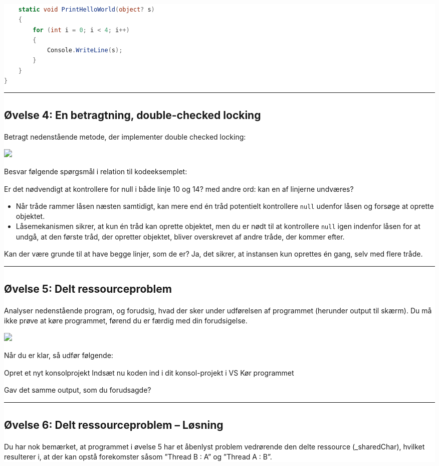 ```csharp
	static void PrintHelloWorld(object? s)
	{
		for (int i = 0; i < 4; i++)
		{
			Console.WriteLine(s);
		}
	}
}

```

---

## Øvelse 4: En betragtning, double-checked locking
Betragt nedenstående metode, der implementer double checked locking:

![](https://filerepository.itslearning.com/8c2b7e4d-df2e-4e43-918b-acb878e8ec89?Token=WTwHANkMAAA9Wj9nAAAAACAAaL8r0aF4lQU1T2XfSziX5dy-xWtxKUWjo_KWeCZCnDQAAA)

Besvar følgende spørgsmål i relation til kodeeksemplet:

Er det nødvendigt at kontrollere for null i både linje 10 og 14?
	med andre ord: kan en af linjerne undværes?
- Når tråde rammer låsen næsten samtidigt, kan mere end én tråd potentielt kontrollere `null` udenfor låsen og forsøge at oprette objektet.
- Låsemekanismen sikrer, at kun én tråd kan oprette objektet, men du er nødt til at kontrollere `null` igen indenfor låsen for at undgå, at den første tråd, der opretter objektet, bliver overskrevet af andre tråde, der kommer efter.

Kan der være grunde til at have begge linjer, som de er?
Ja, det sikrer, at instansen kun oprettes én gang, selv med flere tråde.

---

## Øvelse 5: Delt ressourceproblem
Analyser nedenstående program, og forudsig, hvad der sker under udførelsen af programmet (herunder output til skærm). Du må ikke prøve at køre programmet, førend du er færdig med din forudsigelse.

![](https://filerepository.itslearning.com/65cc397e-5263-4ff7-a9ea-aaa9bc9c7843?Token=WTwHANkMAAA9Wj9nAAAAACAAXKislEIgHGuVMGI9M2TGS0tIKM10hkevEtasf-EOnPMAAA)

Når du er klar, så udfør følgende:

Opret et nyt konsolprojekt
Indsæt nu koden ind i dit konsol-projekt i VS
Kør programmet

Gav det samme output, som du forudsagde?

---

## Øvelse 6: Delt ressourceproblem – Løsning
Du har nok bemærket, at programmet i øvelse 5 har et åbenlyst problem vedrørende den delte ressource (_sharedChar), hvilket resulterer i, at der kan opstå forekomster såsom ”Thread B : A” og ”Thread A : B”.
